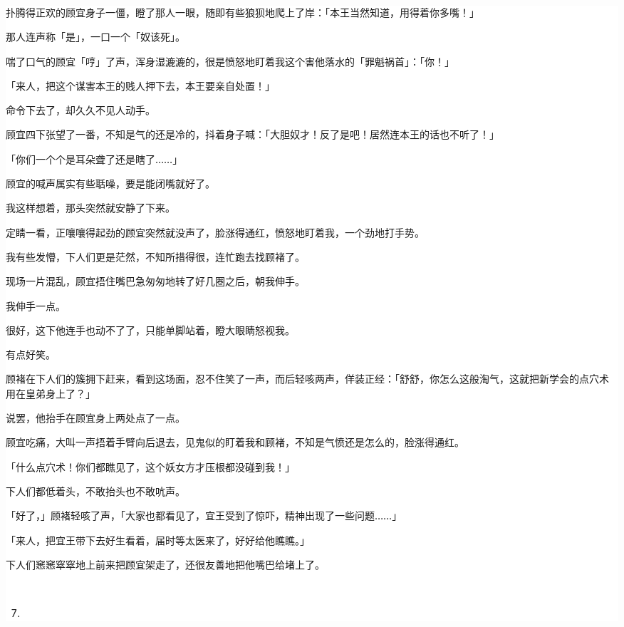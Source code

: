 
扑腾得正欢的顾宜身子一僵，瞪了那人一眼，随即有些狼狈地爬上了岸：「本王当然知道，用得着你多嘴！」


那人连声称「是」，一口一个「奴该死」。


喘了口气的顾宜「哼」了声，浑身湿漉漉的，很是愤怒地盯着我这个害他落水的「罪魁祸首」：「你！」


「来人，把这个谋害本王的贱人押下去，本王要亲自处置！」


命令下去了，却久久不见人动手。


顾宜四下张望了一番，不知是气的还是冷的，抖着身子喊：「大胆奴才！反了是吧！居然连本王的话也不听了！」


「你们一个个是耳朵聋了还是瞎了……」


顾宜的喊声属实有些聒噪，要是能闭嘴就好了。


我这样想着，那头突然就安静了下来。


定睛一看，正嚷嚷得起劲的顾宜突然就没声了，脸涨得通红，愤怒地盯着我，一个劲地打手势。


我有些发懵，下人们更是茫然，不知所措得很，连忙跑去找顾褚了。


现场一片混乱，顾宜捂住嘴巴急匆匆地转了好几圈之后，朝我伸手。


我伸手一点。


很好，这下他连手也动不了了，只能单脚站着，瞪大眼睛怒视我。


有点好笑。


顾褚在下人们的簇拥下赶来，看到这场面，忍不住笑了一声，而后轻咳两声，佯装正经：「舒舒，你怎么这般淘气，这就把新学会的点穴术用在皇弟身上了？」


说罢，他抬手在顾宜身上两处点了一点。


顾宜吃痛，大叫一声捂着手臂向后退去，见鬼似的盯着我和顾褚，不知是气愤还是怎么的，脸涨得通红。


「什么点穴术！你们都瞧见了，这个妖女方才压根都没碰到我！」


下人们都低着头，不敢抬头也不敢吭声。


「好了，」顾褚轻咳了声，「大家也都看见了，宜王受到了惊吓，精神出现了一些问题……」


「来人，把宜王带下去好生看着，届时等太医来了，好好给他瞧瞧。」


下人们窸窸窣窣地上前来把顾宜架走了，还很友善地把他嘴巴给堵上了。


 


7.
